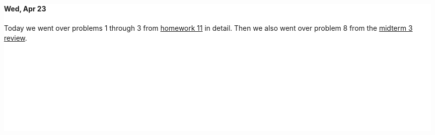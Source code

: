 #### Wed, Apr 23

Today we went over problems 1 through 3 from [homework 11](HW/HW11.pdf) in detail.  Then we also went over problem 8 from the [midterm 3 review](midterm3review.pdf). 


[1.1]: <https://cglab.ca/~michiel/TheoryOfComputation/TheoryOfComputation.pdf#page=9>
[1.2]: <https://cglab.ca/~michiel/TheoryOfComputation/TheoryOfComputation.pdf#page=12>
[1.3]: <https://cglab.ca/~michiel/TheoryOfComputation/TheoryOfComputation.pdf#page=15>
[2.1]: <https://cglab.ca/~michiel/TheoryOfComputation/TheoryOfComputation.pdf#page=29>
[2.2]: <https://cglab.ca/~michiel/TheoryOfComputation/TheoryOfComputation.pdf#page=31>
[2.3]: <https://cglab.ca/~michiel/TheoryOfComputation/TheoryOfComputation.pdf#page=39>
[2.4]: <https://cglab.ca/~michiel/TheoryOfComputation/TheoryOfComputation.pdf#page=43>
[2.5]: <https://cglab.ca/~michiel/TheoryOfComputation/TheoryOfComputation.pdf#page=49>
[2.6]: <https://cglab.ca/~michiel/TheoryOfComputation/TheoryOfComputation.pdf#page=56>
[2.7]: <https://cglab.ca/~michiel/TheoryOfComputation/TheoryOfComputation.pdf#page=60>
[2.8]: <https://cglab.ca/~michiel/TheoryOfComputation/TheoryOfComputation.pdf#page=68>
[2.9]: <https://cglab.ca/~michiel/TheoryOfComputation/TheoryOfComputation.pdf#page=75>
[2.10]: <https://cglab.ca/~michiel/TheoryOfComputation/TheoryOfComputation.pdf#page=84>
[3.1]: <https://cglab.ca/~michiel/TheoryOfComputation/TheoryOfComputation.pdf#page=99>
[3.2]: <https://cglab.ca/~michiel/TheoryOfComputation/TheoryOfComputation.pdf#page=102>
[3.3]: <https://cglab.ca/~michiel/TheoryOfComputation/TheoryOfComputation.pdf#page=108>
[3.4]: <https://cglab.ca/~michiel/TheoryOfComputation/TheoryOfComputation.pdf#page=112>
[3.5]: <https://cglab.ca/~michiel/TheoryOfComputation/TheoryOfComputation.pdf#page=120>
[3.6]: <https://cglab.ca/~michiel/TheoryOfComputation/TheoryOfComputation.pdf#page=124>
[3.7]: <https://cglab.ca/~michiel/TheoryOfComputation/TheoryOfComputation.pdf#page=128>
[3.8]: <https://cglab.ca/~michiel/TheoryOfComputation/TheoryOfComputation.pdf#page=132>
[4.1]: <https://cglab.ca/~michiel/TheoryOfComputation/TheoryOfComputation.pdf#page=145>
[4.2]: <https://cglab.ca/~michiel/TheoryOfComputation/TheoryOfComputation.pdf#page=149>
[4.3]: <https://cglab.ca/~michiel/TheoryOfComputation/TheoryOfComputation.pdf#page=156>
[4.4]: <https://cglab.ca/~michiel/TheoryOfComputation/TheoryOfComputation.pdf#page=159>
[5.1]: <https://cglab.ca/~michiel/TheoryOfComputation/TheoryOfComputation.pdf#page=165>
[5.2]: <https://cglab.ca/~michiel/TheoryOfComputation/TheoryOfComputation.pdf#page=172>
[5.3]: <https://cglab.ca/~michiel/TheoryOfComputation/TheoryOfComputation.pdf#page=178>
[5.4]: <https://cglab.ca/~michiel/TheoryOfComputation/TheoryOfComputation.pdf#page=181>
[5.5]: <https://cglab.ca/~michiel/TheoryOfComputation/TheoryOfComputation.pdf#page=185>
[5.6]: <https://cglab.ca/~michiel/TheoryOfComputation/TheoryOfComputation.pdf#page=188>
[5.7]: <https://cglab.ca/~michiel/TheoryOfComputation/TheoryOfComputation.pdf#page=192>
[5.8]: <https://cglab.ca/~michiel/TheoryOfComputation/TheoryOfComputation.pdf#page=194>
[6.1]: <https://cglab.ca/~michiel/TheoryOfComputation/TheoryOfComputation.pdf#page=205>
[6.2]: <https://cglab.ca/~michiel/TheoryOfComputation/TheoryOfComputation.pdf#page=207>
[6.3]: <https://cglab.ca/~michiel/TheoryOfComputation/TheoryOfComputation.pdf#page=210>
[6.4]: <https://cglab.ca/~michiel/TheoryOfComputation/TheoryOfComputation.pdf#page=219>
[6.5]: <https://cglab.ca/~michiel/TheoryOfComputation/TheoryOfComputation.pdf#page=221>


<br>
<br>
<br>
<br>
<br>
<br>
<br>
<br>
